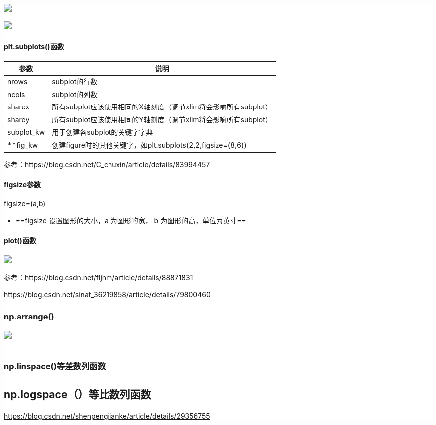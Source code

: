 
![](https://i.loli.net/2019/08/15/4lMxQgcehziR7LG.png)

![](https://i.loli.net/2019/08/15/SNBOYPrAZa35I17.png)





#### plt.subplots()函数

| 参数       | 说明                                                         |
| ---------- | ------------------------------------------------------------ |
| nrows      | subplot的行数                                                |
| ncols      | subplot的列数                                                |
| sharex     | 所有subplot应该使用相同的X轴刻度（调节xlim将会影响所有subplot） |
| sharey     | 所有subplot应该使用相同的Y轴刻度（调节xlim将会影响所有subplot） |
| subplot_kw | 用于创建各subplot的关键字字典                                |
| **fig_kw   | 创建figure时的其他关键字，如plt.subplots(2,2,figsize=(8,6))  |

参考：https://blog.csdn.net/C_chuxin/article/details/83994457



#### figsize参数

figsize=(a,b)

- ==figsize 设置图形的大小，a 为图形的宽， b 为图形的高，单位为英寸==



#### plot()函数

![](https://i.loli.net/2019/08/15/I1a46VimTdytwDc.png)

参考：https://blog.csdn.net/fljhm/article/details/88871831

https://blog.csdn.net/sinat_36219858/article/details/79800460

### np.arrange()

![](https://i.loli.net/2019/08/15/fo6Cvm3uAk7GpBE.png)





***
### np.linspace()等差数列函数

## np.logspace（）等比数列函数

https://blog.csdn.net/shenpengjianke/article/details/29356755
